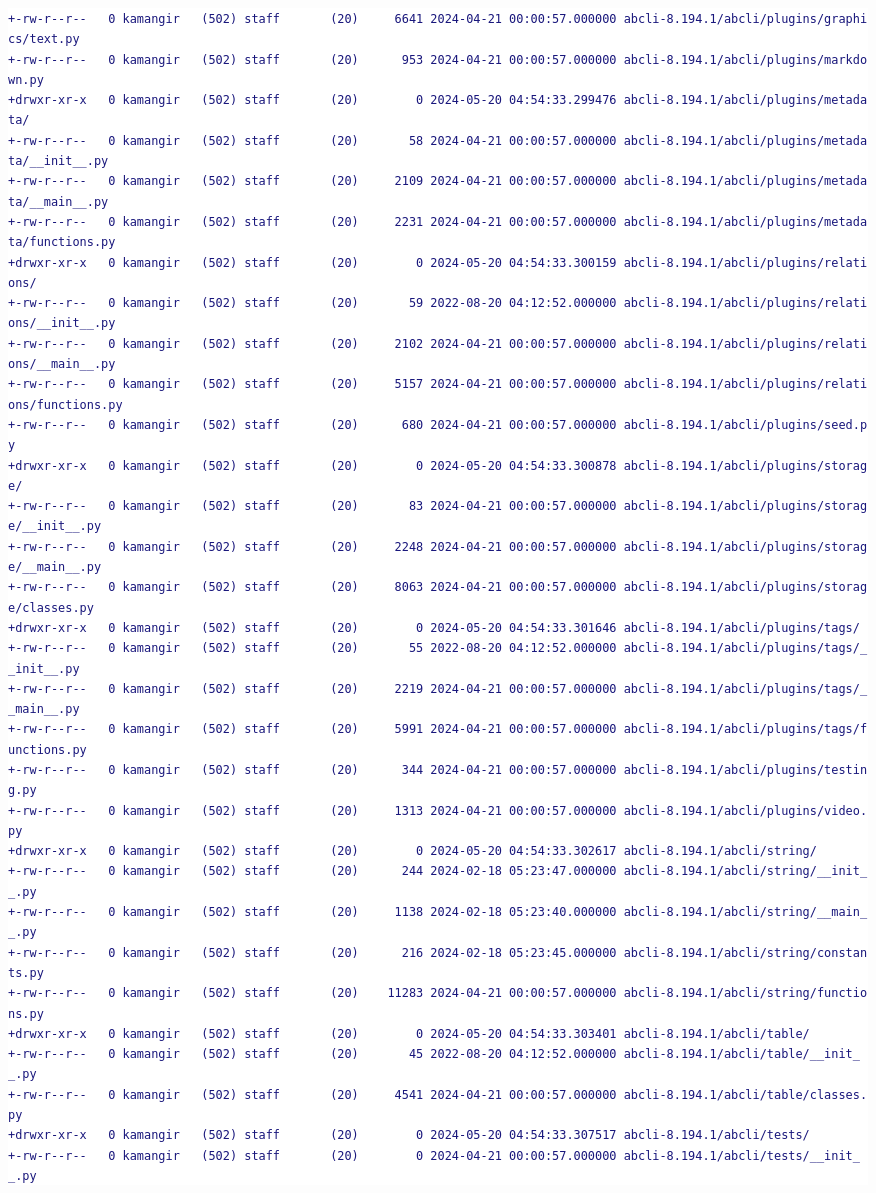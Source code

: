 ```diff
+-rw-r--r--   0 kamangir   (502) staff       (20)     6641 2024-04-21 00:00:57.000000 abcli-8.194.1/abcli/plugins/graphics/text.py
+-rw-r--r--   0 kamangir   (502) staff       (20)      953 2024-04-21 00:00:57.000000 abcli-8.194.1/abcli/plugins/markdown.py
+drwxr-xr-x   0 kamangir   (502) staff       (20)        0 2024-05-20 04:54:33.299476 abcli-8.194.1/abcli/plugins/metadata/
+-rw-r--r--   0 kamangir   (502) staff       (20)       58 2024-04-21 00:00:57.000000 abcli-8.194.1/abcli/plugins/metadata/__init__.py
+-rw-r--r--   0 kamangir   (502) staff       (20)     2109 2024-04-21 00:00:57.000000 abcli-8.194.1/abcli/plugins/metadata/__main__.py
+-rw-r--r--   0 kamangir   (502) staff       (20)     2231 2024-04-21 00:00:57.000000 abcli-8.194.1/abcli/plugins/metadata/functions.py
+drwxr-xr-x   0 kamangir   (502) staff       (20)        0 2024-05-20 04:54:33.300159 abcli-8.194.1/abcli/plugins/relations/
+-rw-r--r--   0 kamangir   (502) staff       (20)       59 2022-08-20 04:12:52.000000 abcli-8.194.1/abcli/plugins/relations/__init__.py
+-rw-r--r--   0 kamangir   (502) staff       (20)     2102 2024-04-21 00:00:57.000000 abcli-8.194.1/abcli/plugins/relations/__main__.py
+-rw-r--r--   0 kamangir   (502) staff       (20)     5157 2024-04-21 00:00:57.000000 abcli-8.194.1/abcli/plugins/relations/functions.py
+-rw-r--r--   0 kamangir   (502) staff       (20)      680 2024-04-21 00:00:57.000000 abcli-8.194.1/abcli/plugins/seed.py
+drwxr-xr-x   0 kamangir   (502) staff       (20)        0 2024-05-20 04:54:33.300878 abcli-8.194.1/abcli/plugins/storage/
+-rw-r--r--   0 kamangir   (502) staff       (20)       83 2024-04-21 00:00:57.000000 abcli-8.194.1/abcli/plugins/storage/__init__.py
+-rw-r--r--   0 kamangir   (502) staff       (20)     2248 2024-04-21 00:00:57.000000 abcli-8.194.1/abcli/plugins/storage/__main__.py
+-rw-r--r--   0 kamangir   (502) staff       (20)     8063 2024-04-21 00:00:57.000000 abcli-8.194.1/abcli/plugins/storage/classes.py
+drwxr-xr-x   0 kamangir   (502) staff       (20)        0 2024-05-20 04:54:33.301646 abcli-8.194.1/abcli/plugins/tags/
+-rw-r--r--   0 kamangir   (502) staff       (20)       55 2022-08-20 04:12:52.000000 abcli-8.194.1/abcli/plugins/tags/__init__.py
+-rw-r--r--   0 kamangir   (502) staff       (20)     2219 2024-04-21 00:00:57.000000 abcli-8.194.1/abcli/plugins/tags/__main__.py
+-rw-r--r--   0 kamangir   (502) staff       (20)     5991 2024-04-21 00:00:57.000000 abcli-8.194.1/abcli/plugins/tags/functions.py
+-rw-r--r--   0 kamangir   (502) staff       (20)      344 2024-04-21 00:00:57.000000 abcli-8.194.1/abcli/plugins/testing.py
+-rw-r--r--   0 kamangir   (502) staff       (20)     1313 2024-04-21 00:00:57.000000 abcli-8.194.1/abcli/plugins/video.py
+drwxr-xr-x   0 kamangir   (502) staff       (20)        0 2024-05-20 04:54:33.302617 abcli-8.194.1/abcli/string/
+-rw-r--r--   0 kamangir   (502) staff       (20)      244 2024-02-18 05:23:47.000000 abcli-8.194.1/abcli/string/__init__.py
+-rw-r--r--   0 kamangir   (502) staff       (20)     1138 2024-02-18 05:23:40.000000 abcli-8.194.1/abcli/string/__main__.py
+-rw-r--r--   0 kamangir   (502) staff       (20)      216 2024-02-18 05:23:45.000000 abcli-8.194.1/abcli/string/constants.py
+-rw-r--r--   0 kamangir   (502) staff       (20)    11283 2024-04-21 00:00:57.000000 abcli-8.194.1/abcli/string/functions.py
+drwxr-xr-x   0 kamangir   (502) staff       (20)        0 2024-05-20 04:54:33.303401 abcli-8.194.1/abcli/table/
+-rw-r--r--   0 kamangir   (502) staff       (20)       45 2022-08-20 04:12:52.000000 abcli-8.194.1/abcli/table/__init__.py
+-rw-r--r--   0 kamangir   (502) staff       (20)     4541 2024-04-21 00:00:57.000000 abcli-8.194.1/abcli/table/classes.py
+drwxr-xr-x   0 kamangir   (502) staff       (20)        0 2024-05-20 04:54:33.307517 abcli-8.194.1/abcli/tests/
+-rw-r--r--   0 kamangir   (502) staff       (20)        0 2024-04-21 00:00:57.000000 abcli-8.194.1/abcli/tests/__init__.py
```